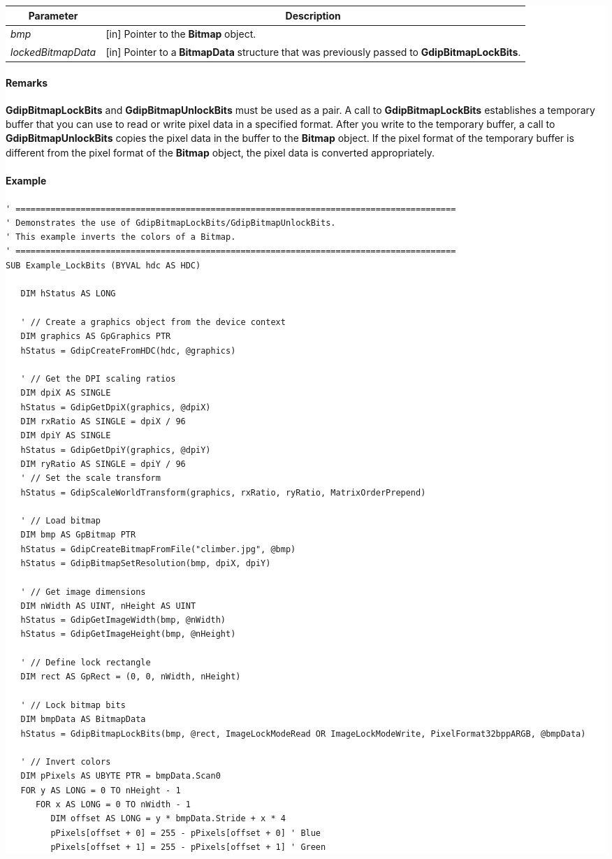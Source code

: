 | Parameter  | Description |
| ---------- | ----------- |
| *bmp* | [in] Pointer to the **Bitmap** object. |
| *lockedBitmapData* | [in] Pointer to a **BitmapData** structure that was previously passed to **GdipBitmapLockBits**. |

#### Remarks

**GdipBitmapLockBits** and **GdipBitmapUnlockBits** must be used as a pair. A call to **GdipBitmapLockBits** establishes a temporary buffer that you can use to read or write pixel data in a specified format. After you write to the temporary buffer, a call to **GdipBitmapUnlockBits** copies the pixel data in the buffer to the **Bitmap** object. If the pixel format of the temporary buffer is different from the pixel format of the **Bitmap** object, the pixel data is converted appropriately.

#### Example

```
' ========================================================================================
' Demonstrates the use of GdipBitmapLockBits/GdipBitmapUnlockBits.
' This example inverts the colors of a Bitmap.
' ========================================================================================
SUB Example_LockBits (BYVAL hdc AS HDC)

   DIM hStatus AS LONG

   ' // Create a graphics object from the device context
   DIM graphics AS GpGraphics PTR
   hStatus = GdipCreateFromHDC(hdc, @graphics)

   ' // Get the DPI scaling ratios
   DIM dpiX AS SINGLE
   hStatus = GdipGetDpiX(graphics, @dpiX)
   DIM rxRatio AS SINGLE = dpiX / 96
   DIM dpiY AS SINGLE
   hStatus = GdipGetDpiY(graphics, @dpiY)
   DIM ryRatio AS SINGLE = dpiY / 96
   ' // Set the scale transform
   hStatus = GdipScaleWorldTransform(graphics, rxRatio, ryRatio, MatrixOrderPrepend)

   ' // Load bitmap
   DIM bmp AS GpBitmap PTR
   hStatus = GdipCreateBitmapFromFile("climber.jpg", @bmp)
   hStatus = GdipBitmapSetResolution(bmp, dpiX, dpiY)

   ' // Get image dimensions
   DIM nWidth AS UINT, nHeight AS UINT
   hStatus = GdipGetImageWidth(bmp, @nWidth)
   hStatus = GdipGetImageHeight(bmp, @nHeight)

   ' // Define lock rectangle
   DIM rect AS GpRect = (0, 0, nWidth, nHeight)

   ' // Lock bitmap bits
   DIM bmpData AS BitmapData
   hStatus = GdipBitmapLockBits(bmp, @rect, ImageLockModeRead OR ImageLockModeWrite, PixelFormat32bppARGB, @bmpData)

   ' // Invert colors
   DIM pPixels AS UBYTE PTR = bmpData.Scan0
   FOR y AS LONG = 0 TO nHeight - 1
      FOR x AS LONG = 0 TO nWidth - 1
         DIM offset AS LONG = y * bmpData.Stride + x * 4
         pPixels[offset + 0] = 255 - pPixels[offset + 0] ' Blue
         pPixels[offset + 1] = 255 - pPixels[offset + 1] ' Green
```